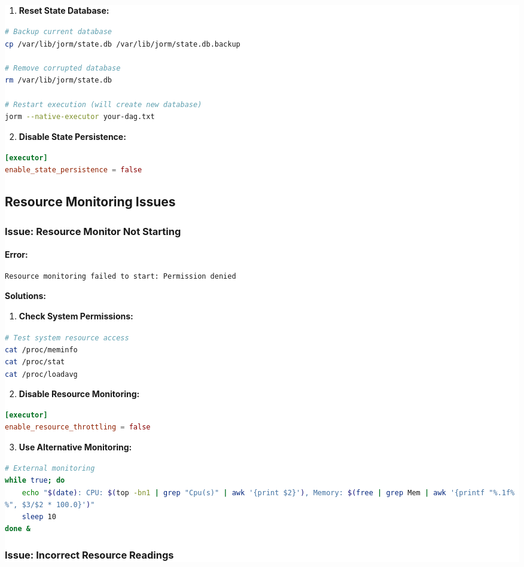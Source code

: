 1. **Reset State Database:**
```bash
# Backup current database
cp /var/lib/jorm/state.db /var/lib/jorm/state.db.backup

# Remove corrupted database
rm /var/lib/jorm/state.db

# Restart execution (will create new database)
jorm --native-executor your-dag.txt
```

2. **Disable State Persistence:**
```toml
[executor]
enable_state_persistence = false
```

## Resource Monitoring Issues

### Issue: Resource Monitor Not Starting

**Error:**
```
Resource monitoring failed to start: Permission denied
```

**Solutions:**

1. **Check System Permissions:**
```bash
# Test system resource access
cat /proc/meminfo
cat /proc/stat
cat /proc/loadavg
```

2. **Disable Resource Monitoring:**
```toml
[executor]
enable_resource_throttling = false
```

3. **Use Alternative Monitoring:**
```bash
# External monitoring
while true; do
    echo "$(date): CPU: $(top -bn1 | grep "Cpu(s)" | awk '{print $2}'), Memory: $(free | grep Mem | awk '{printf "%.1f%%", $3/$2 * 100.0}')"
    sleep 10
done &
```

### Issue: Incorrect Resource Readings
